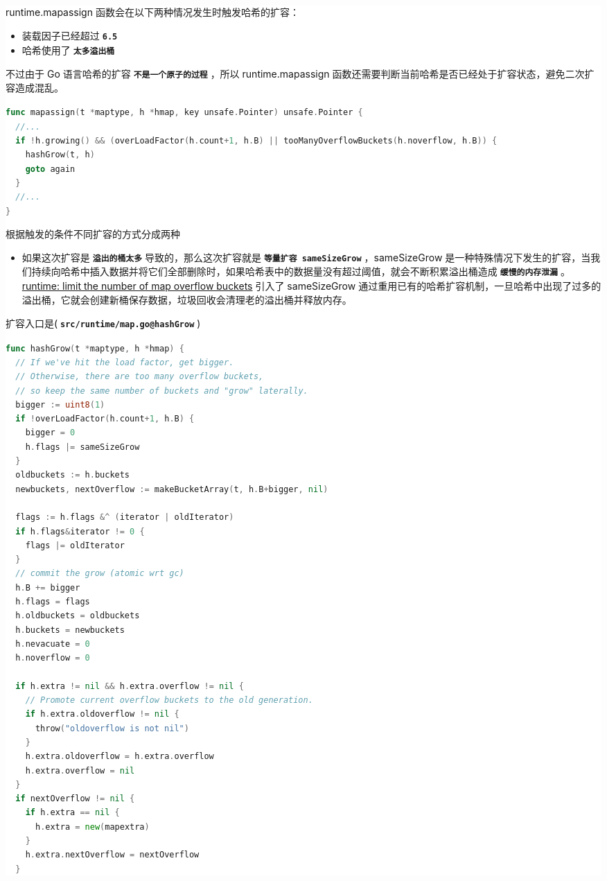 runtime.mapassign 函数会在以下两种情况发生时触发哈希的扩容：

- 装载因子已经超过 **`6.5`**
- 哈希使用了 **`太多溢出桶`**

不过由于 Go 语言哈希的扩容 **`不是一个原子的过程`** ，所以 runtime.mapassign 函数还需要判断当前哈希是否已经处于扩容状态，避免二次扩容造成混乱。

```go
func mapassign(t *maptype, h *hmap, key unsafe.Pointer) unsafe.Pointer {
  //...
  if !h.growing() && (overLoadFactor(h.count+1, h.B) || tooManyOverflowBuckets(h.noverflow, h.B)) {
    hashGrow(t, h)
    goto again
  }
  //...
}
```

根据触发的条件不同扩容的方式分成两种

- 如果这次扩容是 **`溢出的桶太多`** 导致的，那么这次扩容就是 **`等量扩容 sameSizeGrow`** ，sameSizeGrow 是一种特殊情况下发生的扩容，当我们持续向哈希中插入数据并将它们全部删除时，如果哈希表中的数据量没有超过阈值，就会不断积累溢出桶造成 **`缓慢的内存泄漏`** 。[runtime: limit the number of map overflow buckets](https://github.com/golang/go/commit/9980b70cb460f27907a003674ab1b9bea24a847c) 引入了 sameSizeGrow 通过重用已有的哈希扩容机制，一旦哈希中出现了过多的溢出桶，它就会创建新桶保存数据，垃圾回收会清理老的溢出桶并释放内存。

扩容入口是( **`src/runtime/map.go@hashGrow`** )

```go
func hashGrow(t *maptype, h *hmap) {
  // If we've hit the load factor, get bigger.
  // Otherwise, there are too many overflow buckets,
  // so keep the same number of buckets and "grow" laterally.
  bigger := uint8(1)
  if !overLoadFactor(h.count+1, h.B) {
    bigger = 0
    h.flags |= sameSizeGrow
  }
  oldbuckets := h.buckets
  newbuckets, nextOverflow := makeBucketArray(t, h.B+bigger, nil)

  flags := h.flags &^ (iterator | oldIterator)
  if h.flags&iterator != 0 {
    flags |= oldIterator
  }
  // commit the grow (atomic wrt gc)
  h.B += bigger
  h.flags = flags
  h.oldbuckets = oldbuckets
  h.buckets = newbuckets
  h.nevacuate = 0
  h.noverflow = 0

  if h.extra != nil && h.extra.overflow != nil {
    // Promote current overflow buckets to the old generation.
    if h.extra.oldoverflow != nil {
      throw("oldoverflow is not nil")
    }
    h.extra.oldoverflow = h.extra.overflow
    h.extra.overflow = nil
  }
  if nextOverflow != nil {
    if h.extra == nil {
      h.extra = new(mapextra)
    }
    h.extra.nextOverflow = nextOverflow
  }

```